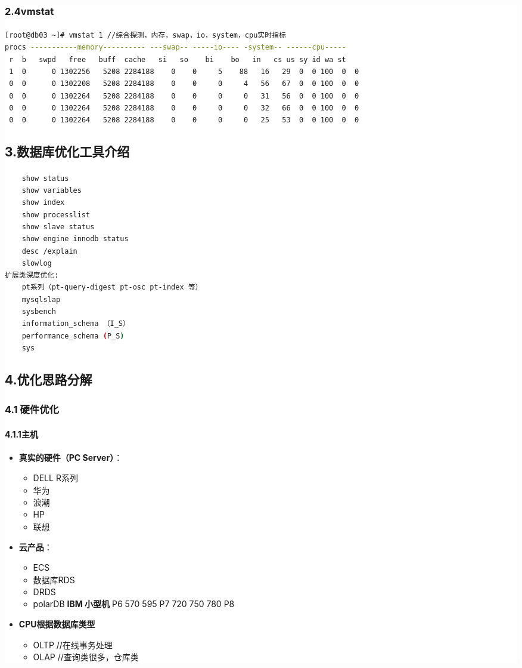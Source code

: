 ```bash
```
### 2.4vmstat
```bash
[root@db03 ~]# vmstat 1 //综合探测，内存，swap，io，system，cpu实时指标
procs -----------memory---------- ---swap-- -----io---- -system-- ------cpu-----
 r  b   swpd   free   buff  cache   si   so    bi    bo   in   cs us sy id wa st
 1  0      0 1302256   5208 2284188    0    0     5    88   16   29  0  0 100  0  0
 0  0      0 1302208   5208 2284188    0    0     0     4   56   67  0  0 100  0  0
 0  0      0 1302264   5208 2284188    0    0     0     0   31   56  0  0 100  0  0
 0  0      0 1302264   5208 2284188    0    0     0     0   32   66  0  0 100  0  0
 0  0      0 1302264   5208 2284188    0    0     0     0   25   53  0  0 100  0  0
```
## 3.数据库优化工具介绍
```bash
    show status  
    show variables 
    show index  
    show processlist 
    show slave status
    show engine innodb status 
    desc /explain 
    slowlog
扩展类深度优化:
    pt系列（pt-query-digest pt-osc pt-index 等）
    mysqlslap 
    sysbench 
    information_schema （I_S）
    performance_schema (P_S)
    sys 
```

## 4.优化思路分解
### 4.1 硬件优化
#### 4.1.1主机
- **真实的硬件（PC Server）**：
   - DELL  R系列 
   - 华为
   - 浪潮
   - HP
   - 联想
- **云产品**：
   - ECS
   - 数据库RDS
   - DRDS
   - polarDB
**IBM 小型机** P6  570  595   P7 720  750 780     P8 

- **CPU根据数据库类型**
   - OLTP  //在线事务处理
   - OLAP  //查询类很多，仓库类
